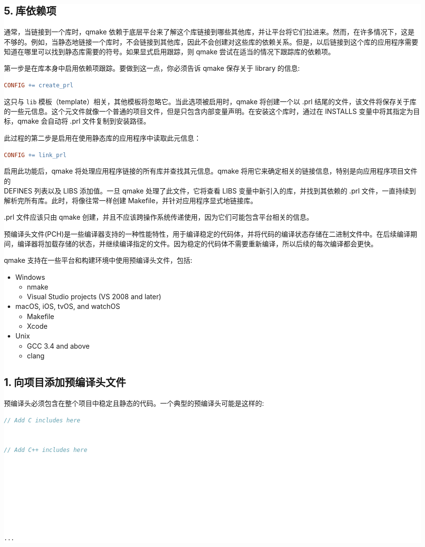 [](#5-库依赖项 "5. 库依赖项")5\. 库依赖项
-----------------------------

通常，当链接到一个库时，qmake 依赖于底层平台来了解这个库链接到哪些其他库，并让平台将它们拉进来。然而，在许多情况下，这是不够的。例如，当静态地链接一个库时，不会链接到其他库，因此不会创建对这些库的依赖关系。但是，以后链接到这个库的应用程序需要知道在哪里可以找到静态库需要的符号。如果显式启用跟踪，则 qmake 尝试在适当的情况下跟踪库的依赖项。

第一步是在库本身中启用依赖项跟踪。要做到这一点，你必须告诉 qmake 保存关于 library 的信息:

```makefile
CONFIG += create_prl
```

这只与 `lib` 模板（template）相关，其他模板将忽略它。当此选项被启用时，qmake 将创建一个以 .prl 结尾的文件，该文件将保存关于库的一些元信息。这个元文件就像一个普通的项目文件，但是只包含内部变量声明。在安装这个库时，通过在 INSTALLS 变量中将其指定为目标，qmake 会自动将 .prl 文件复制到安装路径。

此过程的第二步是启用在使用静态库的应用程序中读取此元信息：

```makefile
CONFIG += link_prl
```

启用此功能后，qmake 将处理应用程序链接的所有库并查找其元信息。qmake 将用它来确定相关的链接信息，特别是向应用程序项目文件的  
DEFINES 列表以及 LIBS 添加值。一旦 qmake 处理了此文件，它将查看 LIBS 变量中新引入的库，并找到其依赖的 .prl 文件，一直持续到解析完所有库。此时，将像往常一样创建 Makefile，并针对应用程序显式地链接库。

.prl 文件应该只由 qmake 创建，并且不应该跨操作系统传递使用，因为它们可能包含平台相关的信息。

预编译头文件(PCH)是一些编译器支持的一种性能特性，用于编译稳定的代码体，并将代码的编译状态存储在二进制文件中。在后续编译期间，编译器将加载存储的状态，并继续编译指定的文件。因为稳定的代码体不需要重新编译，所以后续的每次编译都会更快。

qmake 支持在一些平台和构建环境中使用预编译头文件，包括:

*   Windows
    *   nmake
    *   Visual Studio projects (VS 2008 and later)
*   macOS, iOS, tvOS, and watchOS
    *   Makefile
    *   Xcode
*   Unix
    *   GCC 3.4 and above
    *   clang

[](#1-向项目添加预编译头文件 "1. 向项目添加预编译头文件")1\. 向项目添加预编译头文件
--------------------------------------------------

预编译头必须包含在整个项目中稳定且静态的代码。一个典型的预编译头可能是这样的:

```pp
// Add C includes here


// Add C++ includes here








...

```
